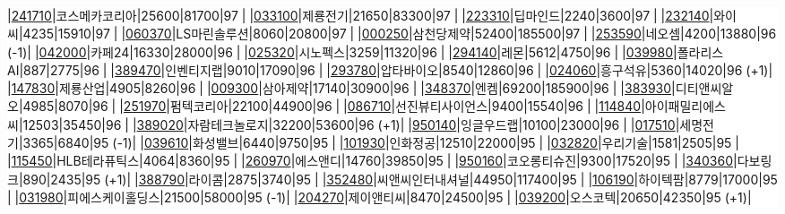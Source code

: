 |[241710](https://finance.daum.net/quotes/A241710)|코스메카코리아|25600|81700|97 |
|[033100](https://finance.daum.net/quotes/A033100)|제룡전기|21650|83300|97 |
|[223310](https://finance.daum.net/quotes/A223310)|딥마인드|2240|3600|97 |
|[232140](https://finance.daum.net/quotes/A232140)|와이씨|4235|15910|97 |
|[060370](https://finance.daum.net/quotes/A060370)|LS마린솔루션|8060|20800|97 |
|[000250](https://finance.daum.net/quotes/A000250)|삼천당제약|52400|185500|97 |
|[253590](https://finance.daum.net/quotes/A253590)|네오셈|4200|13880|96 (-1)|
|[042000](https://finance.daum.net/quotes/A042000)|카페24|16330|28000|96 |
|[025320](https://finance.daum.net/quotes/A025320)|시노펙스|3259|11320|96 |
|[294140](https://finance.daum.net/quotes/A294140)|레몬|5612|4750|96 |
|[039980](https://finance.daum.net/quotes/A039980)|폴라리스AI|887|2775|96 |
|[389470](https://finance.daum.net/quotes/A389470)|인벤티지랩|9010|17090|96 |
|[293780](https://finance.daum.net/quotes/A293780)|압타바이오|8540|12860|96 |
|[024060](https://finance.daum.net/quotes/A024060)|흥구석유|5360|14020|96 (+1)|
|[147830](https://finance.daum.net/quotes/A147830)|제룡산업|4905|8260|96 |
|[009300](https://finance.daum.net/quotes/A009300)|삼아제약|17140|30900|96 |
|[348370](https://finance.daum.net/quotes/A348370)|엔켐|69200|185900|96 |
|[383930](https://finance.daum.net/quotes/A383930)|디티앤씨알오|4985|8070|96 |
|[251970](https://finance.daum.net/quotes/A251970)|펌텍코리아|22100|44900|96 |
|[086710](https://finance.daum.net/quotes/A086710)|선진뷰티사이언스|9400|15540|96 |
|[114840](https://finance.daum.net/quotes/A114840)|아이패밀리에스씨|12503|35450|96 |
|[389020](https://finance.daum.net/quotes/A389020)|자람테크놀로지|32200|53600|96 (+1)|
|[950140](https://finance.daum.net/quotes/A950140)|잉글우드랩|10100|23000|96 |
|[017510](https://finance.daum.net/quotes/A017510)|세명전기|3365|6840|95 (-1)|
|[039610](https://finance.daum.net/quotes/A039610)|화성밸브|6440|9750|95 |
|[101930](https://finance.daum.net/quotes/A101930)|인화정공|12510|22000|95 |
|[032820](https://finance.daum.net/quotes/A032820)|우리기술|1581|2505|95 |
|[115450](https://finance.daum.net/quotes/A115450)|HLB테라퓨틱스|4064|8360|95 |
|[260970](https://finance.daum.net/quotes/A260970)|에스앤디|14760|39850|95 |
|[950160](https://finance.daum.net/quotes/A950160)|코오롱티슈진|9300|17520|95 |
|[340360](https://finance.daum.net/quotes/A340360)|다보링크|890|2435|95 (+1)|
|[388790](https://finance.daum.net/quotes/A388790)|라이콤|2875|3740|95 |
|[352480](https://finance.daum.net/quotes/A352480)|씨앤씨인터내셔널|44950|117400|95 |
|[106190](https://finance.daum.net/quotes/A106190)|하이텍팜|8779|17000|95 |
|[031980](https://finance.daum.net/quotes/A031980)|피에스케이홀딩스|21500|58000|95 (-1)|
|[204270](https://finance.daum.net/quotes/A204270)|제이앤티씨|8470|24500|95 |
|[039200](https://finance.daum.net/quotes/A039200)|오스코텍|20650|42350|95 (+1)|